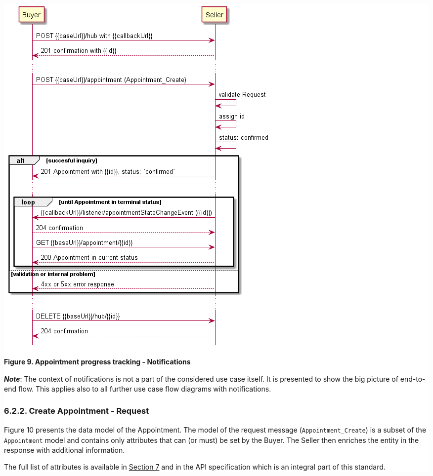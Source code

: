 ![Appointment Notifications](media/useCase8Notification.png)

**Figure 9. Appointment progress tracking - Notifications**

**_Note_**: The context of notifications is not a part of the considered use
case itself. It is presented to show the big picture of end-to-end flow. This
applies also to all further use case flow diagrams with notifications.

### 6.2.2. Create Appointment - Request

Figure 10 presents the data model of the Appointment. The model of the request
message (`Appointment_Create`) is a subset of the `Appointment` model and
contains only attributes that can (or must) be set by the Buyer. The Seller
then enriches the entity in the response with additional information.

The full list of attributes is available in [Section 7](#7-api-details) and in
the API specification which is an integral part of this standard.
